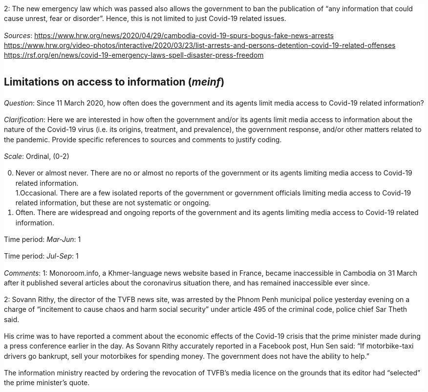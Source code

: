 2: The new emergency law which was passed also allows the government to ban the publication of “any information that could cause unrest, fear or disorder”. Hence, this is not limited to just Covid-19 related issues. 

*Sources*:
 https://www.hrw.org/news/2020/04/29/cambodia-covid-19-spurs-bogus-fake-news-arrests
https://www.hrw.org/video-photos/interactive/2020/03/23/list-arrests-and-persons-detention-covid-19-related-offenses
https://rsf.org/en/news/covid-19-emergency-laws-spell-disaster-press-freedom





## Limitations on access to information (*meinf*) 

*Question*: Since 11 March 2020, how often does the government and its agents limit media access to Covid-19 related information? 

 

*Clarification*: Here we are interested in how often the government and/or its agents limit media access to information about the nature of the Covid-19 virus (i.e. its origins, treatment, and prevalence), the government response, and/or other matters related to the pandemic. Provide specific references to sources and comments to justify coding.

 

*Scale*: Ordinal, (0-2) 

 0. Never or almost never. There are no or almost no reports of the government or its agents limiting media access to Covid-19 related information.  
  1.Occasional. There are a few isolated reports of the government or government officials limiting media access to Covid-19 related information, but these are not systematic or ongoing. 
 2. Often. There are widespread and ongoing reports of the government and its agents limiting media access to Covid-19 related information.

 
Time period: *Mar-Jun*: 1

 
Time period: *Jul-Sep*: 1

 

*Comments*:
 1: Monoroom.info, a Khmer-language news website based in France, became inaccessible in Cambodia on 31 March after it published several articles about the coronavirus situation there, and has remained inaccessible ever since.

2: Sovann Rithy, the director of the TVFB news site, was arrested by the Phnom Penh municipal police yesterday evening on a charge of “incitement to cause chaos and harm social security” under article 495 of the criminal code, police chief Sar Theth said.

His crime was to have reported a comment about the economic effects of the Covid-19 crisis that the prime minister made during a press conference earlier in the day. As Sovann Rithy accurately reported in a Facebook post, Hun Sen said: “If motorbike-taxi drivers go bankrupt, sell your motorbikes for spending money. The government does not have the ability to help.”
 
The information ministry reacted by ordering the revocation of TVFB’s media licence on the grounds that its editor had “selected” the prime minister’s quote. 
